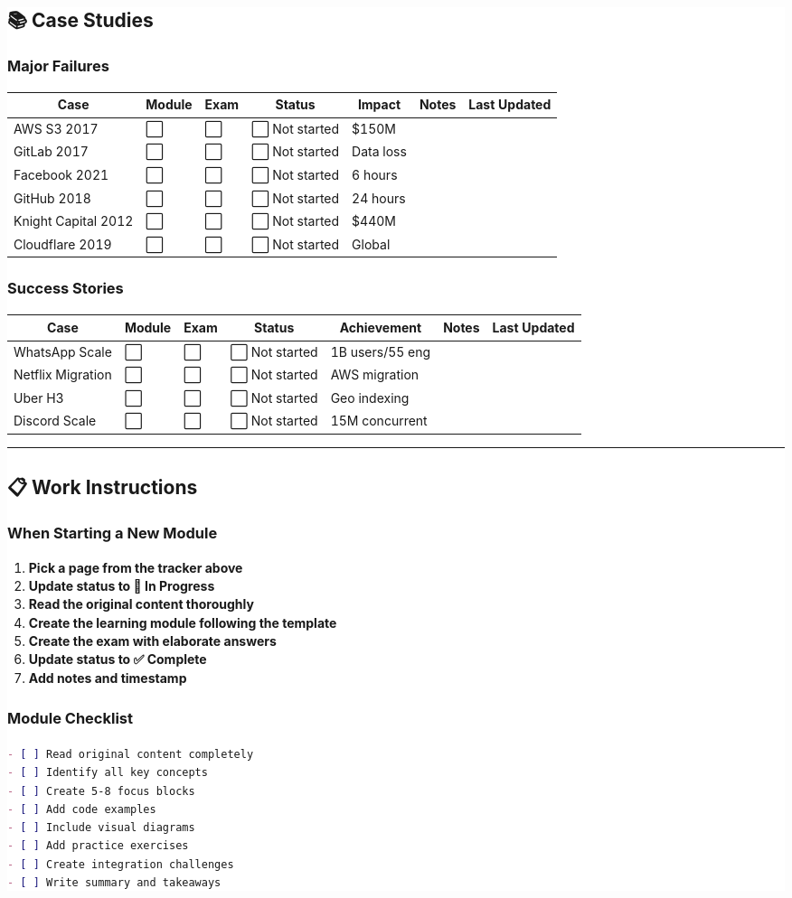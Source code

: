 
## 📚 Case Studies

### Major Failures

| Case | Module | Exam | Status | Impact | Notes | Last Updated |
|------|--------|------|--------|--------|-------|-------------|
| AWS S3 2017 | ⬜ | ⬜ | ⬜ Not started | $150M | | |
| GitLab 2017 | ⬜ | ⬜ | ⬜ Not started | Data loss | | |
| Facebook 2021 | ⬜ | ⬜ | ⬜ Not started | 6 hours | | |
| GitHub 2018 | ⬜ | ⬜ | ⬜ Not started | 24 hours | | |
| Knight Capital 2012 | ⬜ | ⬜ | ⬜ Not started | $440M | | |
| Cloudflare 2019 | ⬜ | ⬜ | ⬜ Not started | Global | | |

### Success Stories

| Case | Module | Exam | Status | Achievement | Notes | Last Updated |
|------|--------|------|--------|-------------|-------|-------------|
| WhatsApp Scale | ⬜ | ⬜ | ⬜ Not started | 1B users/55 eng | | |
| Netflix Migration | ⬜ | ⬜ | ⬜ Not started | AWS migration | | |
| Uber H3 | ⬜ | ⬜ | ⬜ Not started | Geo indexing | | |
| Discord Scale | ⬜ | ⬜ | ⬜ Not started | 15M concurrent | | |

---

## 📋 Work Instructions

### When Starting a New Module

1. **Pick a page from the tracker above**
2. **Update status to 🔄 In Progress**
3. **Read the original content thoroughly**
4. **Create the learning module following the template**
5. **Create the exam with elaborate answers**
6. **Update status to ✅ Complete**
7. **Add notes and timestamp**

### Module Checklist

```markdown
- [ ] Read original content completely
- [ ] Identify all key concepts
- [ ] Create 5-8 focus blocks
- [ ] Add code examples
- [ ] Include visual diagrams
- [ ] Add practice exercises
- [ ] Create integration challenges
- [ ] Write summary and takeaways
```
